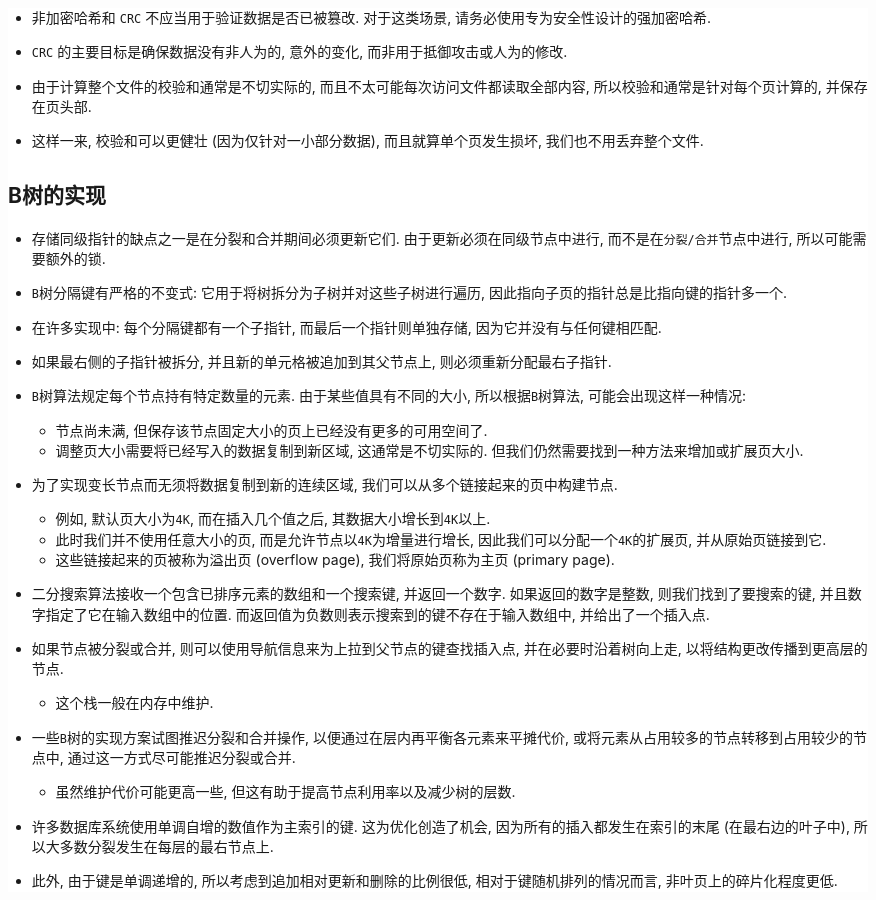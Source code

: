 * 非加密哈希和 `CRC` 不应当用于验证数据是否已被篡改.
  对于这类场景, 请务必使用专为安全性设计的强加密哈希.
* `CRC` 的主要目标是确保数据没有非人为的, 意外的变化,
  而非用于抵御攻击或人为的修改.

* 由于计算整个文件的校验和通常是不切实际的,
  而且不太可能每次访问文件都读取全部内容,
  所以校验和通常是针对每个页计算的, 并保存在页头部.
* 这样一来, 校验和可以更健壮 (因为仅针对一小部分数据),
  而且就算单个页发生损坏, 我们也不用丢弃整个文件.

## B树的实现

* 存储同级指针的缺点之一是在分裂和合并期间必须更新它们.
  由于更新必须在同级节点中进行,
  而不是在`分裂/合并`节点中进行,
  所以可能需要额外的锁.

* `B`树分隔键有严格的不变式: 它用于将树拆分为子树并对这些子树进行遍历,
  因此指向子页的指针总是比指向键的指针多一个.
* 在许多实现中: 每个分隔键都有一个子指针, 而最后一个指针则单独存储,
  因为它并没有与任何键相匹配.
* 如果最右侧的子指针被拆分, 并且新的单元格被追加到其父节点上,
  则必须重新分配最右子指针.

* `B`树算法规定每个节点持有特定数量的元素. 由于某些值具有不同的大小,
  所以根据`B`树算法, 可能会出现这样一种情况:
  - 节点尚未满, 但保存该节点固定大小的页上已经没有更多的可用空间了.
  - 调整页大小需要将已经写入的数据复制到新区域, 这通常是不切实际的.
    但我们仍然需要找到一种方法来增加或扩展页大小.
* 为了实现变长节点而无须将数据复制到新的连续区域,
  我们可以从多个链接起来的页中构建节点.
  - 例如, 默认页大小为`4K`, 而在插入几个值之后, 其数据大小增长到`4K`以上.
  - 此时我们并不使用任意大小的页, 而是允许节点以`4K`为增量进行增长,
    因此我们可以分配一个`4K`的扩展页, 并从原始页链接到它.
  - 这些链接起来的页被称为溢出页 (overflow page),
    我们将原始页称为主页 (primary page).

* 二分搜索算法接收一个包含已排序元素的数组和一个搜索键, 并返回一个数字.
  如果返回的数字是整数, 则我们找到了要搜索的键,
  并且数字指定了它在输入数组中的位置.
  而返回值为负数则表示搜索到的键不存在于输入数组中, 并给出了一个插入点.

* 如果节点被分裂或合并, 则可以使用导航信息来为上拉到父节点的键查找插入点,
  并在必要时沿着树向上走, 以将结构更改传播到更高层的节点.
  - 这个栈一般在内存中维护.

* 一些`B`树的实现方案试图推迟分裂和合并操作, 以便通过在层内再平衡各元素来平摊代价,
  或将元素从占用较多的节点转移到占用较少的节点中, 通过这一方式尽可能推迟分裂或合并.
  - 虽然维护代价可能更高一些, 但这有助于提高节点利用率以及减少树的层数.

* 许多数据库系统使用单调自增的数值作为主索引的键. 这为优化创造了机会,
  因为所有的插入都发生在索引的末尾 (在最右边的叶子中),
  所以大多数分裂发生在每层的最右节点上.
* 此外, 由于键是单调递增的, 所以考虑到追加相对更新和删除的比例很低,
  相对于键随机排列的情况而言, 非叶页上的碎片化程度更低.
